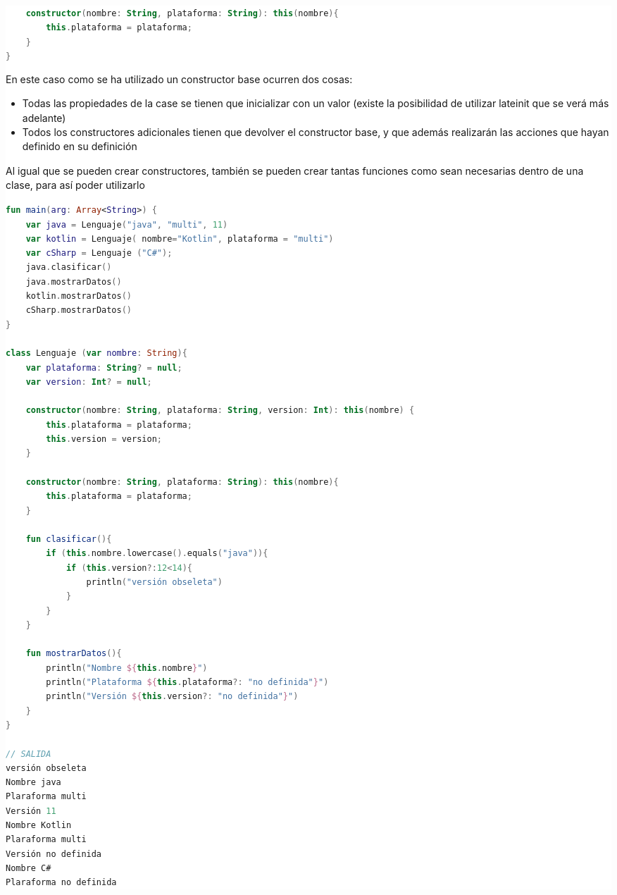 ```kotlin
    constructor(nombre: String, plataforma: String): this(nombre){
        this.plataforma = plataforma;
    }
}
```

En este caso como se ha utilizado un constructor base ocurren dos cosas:

- Todas las propiedades de la case se tienen que inicializar con un valor (existe la posibilidad de utilizar lateinit que se verá más adelante)
- Todos los constructores adicionales tienen que devolver el constructor base, y que además realizarán las acciones que hayan definido en su definición

Al igual que se pueden crear constructores, también se pueden crear tantas funciones como sean necesarias dentro de una clase, para así poder utilizarlo

```kotlin
fun main(arg: Array<String>) {
    var java = Lenguaje("java", "multi", 11)
    var kotlin = Lenguaje( nombre="Kotlin", plataforma = "multi")
    var cSharp = Lenguaje ("C#");
    java.clasificar()
    java.mostrarDatos()
    kotlin.mostrarDatos()
    cSharp.mostrarDatos()
}

class Lenguaje (var nombre: String){
    var plataforma: String? = null;
    var version: Int? = null;

    constructor(nombre: String, plataforma: String, version: Int): this(nombre) {
        this.plataforma = plataforma;
        this.version = version;
    }

    constructor(nombre: String, plataforma: String): this(nombre){
        this.plataforma = plataforma;
    }

    fun clasificar(){
        if (this.nombre.lowercase().equals("java")){
            if (this.version?:12<14){
                println("versión obseleta")
            }
        }
    }

    fun mostrarDatos(){
        println("Nombre ${this.nombre}")
        println("Plataforma ${this.plataforma?: "no definida"}")
        println("Versión ${this.version?: "no definida"}")
    }
}

// SALIDA
versión obseleta
Nombre java
Plaraforma multi
Versión 11
Nombre Kotlin
Plaraforma multi
Versión no definida
Nombre C#
Plaraforma no definida
```